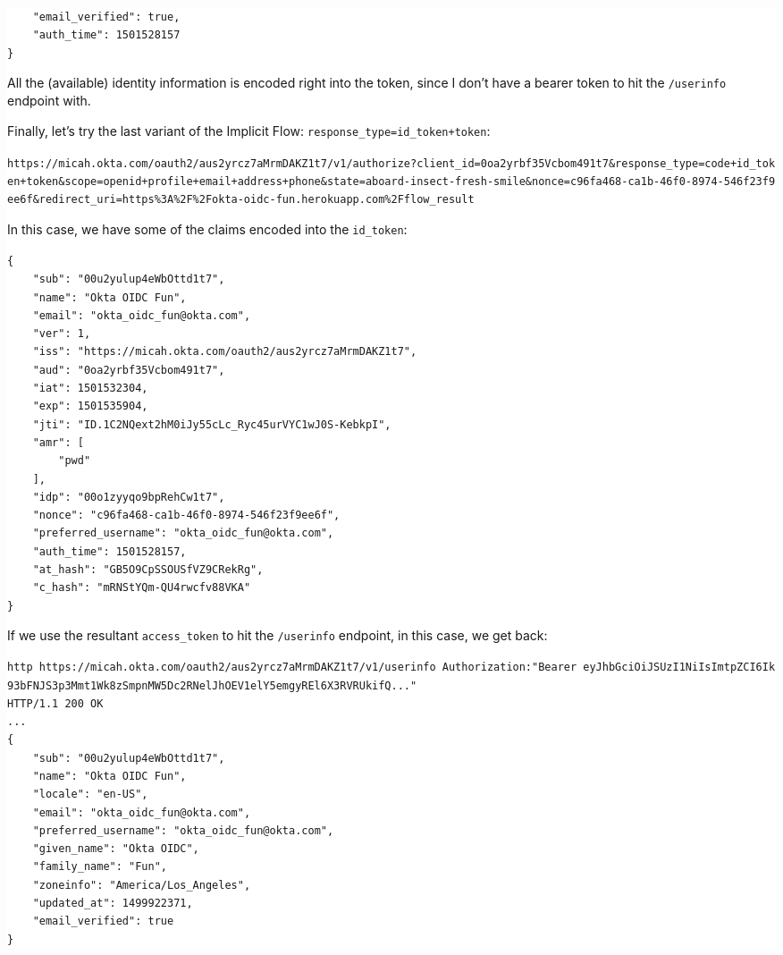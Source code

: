 ```
	"email_verified": true,
	"auth_time": 1501528157
}
```

All the (available) identity information is encoded right into the token, since I don’t have a bearer token to hit the `/userinfo` endpoint with.

Finally, let’s try the last variant of the Implicit Flow: `response_type=id_token+token`:

```
https://micah.okta.com/oauth2/aus2yrcz7aMrmDAKZ1t7/v1/authorize?client_id=0oa2yrbf35Vcbom491t7&response_type=code+id_token+token&scope=openid+profile+email+address+phone&state=aboard-insect-fresh-smile&nonce=c96fa468-ca1b-46f0-8974-546f23f9ee6f&redirect_uri=https%3A%2F%2Fokta-oidc-fun.herokuapp.com%2Fflow_result
```

In this case, we have some of the claims encoded into the `id_token`:

```
{
	"sub": "00u2yulup4eWbOttd1t7",
	"name": "Okta OIDC Fun",
	"email": "okta_oidc_fun@okta.com",
	"ver": 1,
	"iss": "https://micah.okta.com/oauth2/aus2yrcz7aMrmDAKZ1t7",
	"aud": "0oa2yrbf35Vcbom491t7",
	"iat": 1501532304,
	"exp": 1501535904,
	"jti": "ID.1C2NQext2hM0iJy55cLc_Ryc45urVYC1wJ0S-KebkpI",
	"amr": [
		"pwd"
	],
	"idp": "00o1zyyqo9bpRehCw1t7",
	"nonce": "c96fa468-ca1b-46f0-8974-546f23f9ee6f",
	"preferred_username": "okta_oidc_fun@okta.com",
	"auth_time": 1501528157,
	"at_hash": "GB5O9CpSSOUSfVZ9CRekRg",
	"c_hash": "mRNStYQm-QU4rwcfv88VKA"
}
```

If we use the resultant `access_token` to hit the `/userinfo` endpoint, in this case, we get back:

```
http https://micah.okta.com/oauth2/aus2yrcz7aMrmDAKZ1t7/v1/userinfo Authorization:"Bearer eyJhbGciOiJSUzI1NiIsImtpZCI6Ik93bFNJS3p3Mmt1Wk8zSmpnMW5Dc2RNelJhOEV1elY5emgyREl6X3RVRUkifQ..."
HTTP/1.1 200 OK
...
{
	"sub": "00u2yulup4eWbOttd1t7",
	"name": "Okta OIDC Fun",
	"locale": "en-US",
	"email": "okta_oidc_fun@okta.com",
	"preferred_username": "okta_oidc_fun@okta.com",
	"given_name": "Okta OIDC",
	"family_name": "Fun",
	"zoneinfo": "America/Los_Angeles",
	"updated_at": 1499922371,
	"email_verified": true
}
```
